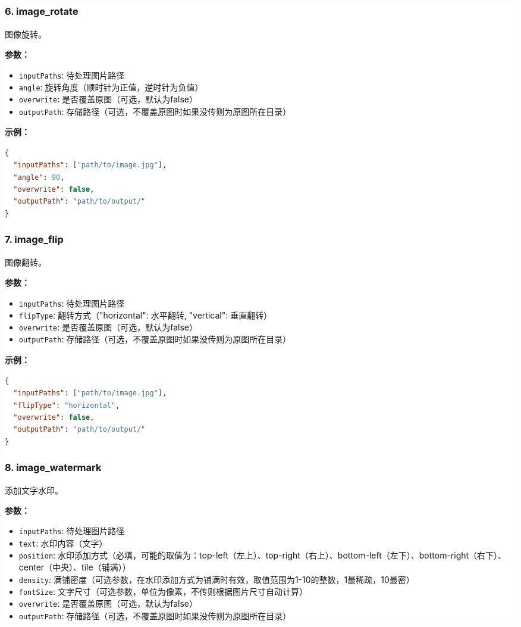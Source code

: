 ### 6. image_rotate

图像旋转。

**参数：**

- `inputPaths`: 待处理图片路径
- `angle`: 旋转角度（顺时针为正值，逆时针为负值）
- `overwrite`: 是否覆盖原图（可选，默认为false）
- `outputPath`: 存储路径（可选，不覆盖原图时如果没传则为原图所在目录）

**示例：**

```json
{
  "inputPaths": ["path/to/image.jpg"],
  "angle": 90,
  "overwrite": false,
  "outputPath": "path/to/output/"
}
```

### 7. image_flip

图像翻转。

**参数：**

- `inputPaths`: 待处理图片路径
- `flipType`: 翻转方式（"horizontal": 水平翻转, "vertical": 垂直翻转）
- `overwrite`: 是否覆盖原图（可选，默认为false）
- `outputPath`: 存储路径（可选，不覆盖原图时如果没传则为原图所在目录）

**示例：**

```json
{
  "inputPaths": ["path/to/image.jpg"],
  "flipType": "horizontal",
  "overwrite": false,
  "outputPath": "path/to/output/"
}
```

### 8. image_watermark

添加文字水印。

**参数：**

- `inputPaths`: 待处理图片路径
- `text`: 水印内容（文字）
- `position`:
  水印添加方式（必填，可能的取值为：top-left（左上）、top-right（右上）、bottom-left（左下）、bottom-right（右下）、center（中央）、tile（铺满））
- `density`:
  满铺密度（可选参数，在水印添加方式为铺满时有效，取值范围为1-10的整数，1最稀疏，10最密）
- `fontSize`: 文字尺寸（可选参数，单位为像素，不传则根据图片尺寸自动计算）
- `overwrite`: 是否覆盖原图（可选，默认为false）
- `outputPath`: 存储路径（可选，不覆盖原图时如果没传则为原图所在目录）
